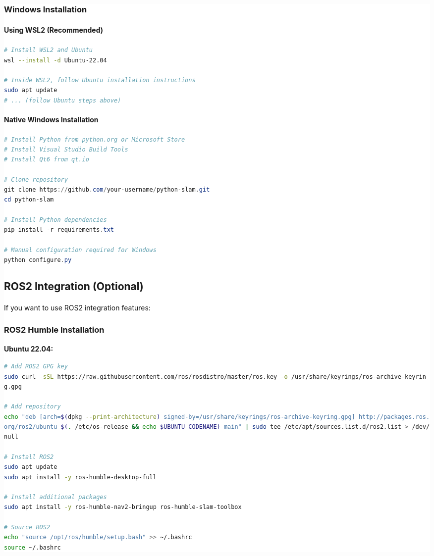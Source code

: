 ### Windows Installation

#### Using WSL2 (Recommended)

```bash
# Install WSL2 and Ubuntu
wsl --install -d Ubuntu-22.04

# Inside WSL2, follow Ubuntu installation instructions
sudo apt update
# ... (follow Ubuntu steps above)
```

#### Native Windows Installation

```powershell
# Install Python from python.org or Microsoft Store
# Install Visual Studio Build Tools
# Install Qt6 from qt.io

# Clone repository
git clone https://github.com/your-username/python-slam.git
cd python-slam

# Install Python dependencies
pip install -r requirements.txt

# Manual configuration required for Windows
python configure.py
```

## ROS2 Integration (Optional)

If you want to use ROS2 integration features:

### ROS2 Humble Installation

**Ubuntu 22.04:**
```bash
# Add ROS2 GPG key
sudo curl -sSL https://raw.githubusercontent.com/ros/rosdistro/master/ros.key -o /usr/share/keyrings/ros-archive-keyring.gpg

# Add repository
echo "deb [arch=$(dpkg --print-architecture) signed-by=/usr/share/keyrings/ros-archive-keyring.gpg] http://packages.ros.org/ros2/ubuntu $(. /etc/os-release && echo $UBUNTU_CODENAME) main" | sudo tee /etc/apt/sources.list.d/ros2.list > /dev/null

# Install ROS2
sudo apt update
sudo apt install -y ros-humble-desktop-full

# Install additional packages
sudo apt install -y ros-humble-nav2-bringup ros-humble-slam-toolbox

# Source ROS2
echo "source /opt/ros/humble/setup.bash" >> ~/.bashrc
source ~/.bashrc
```
